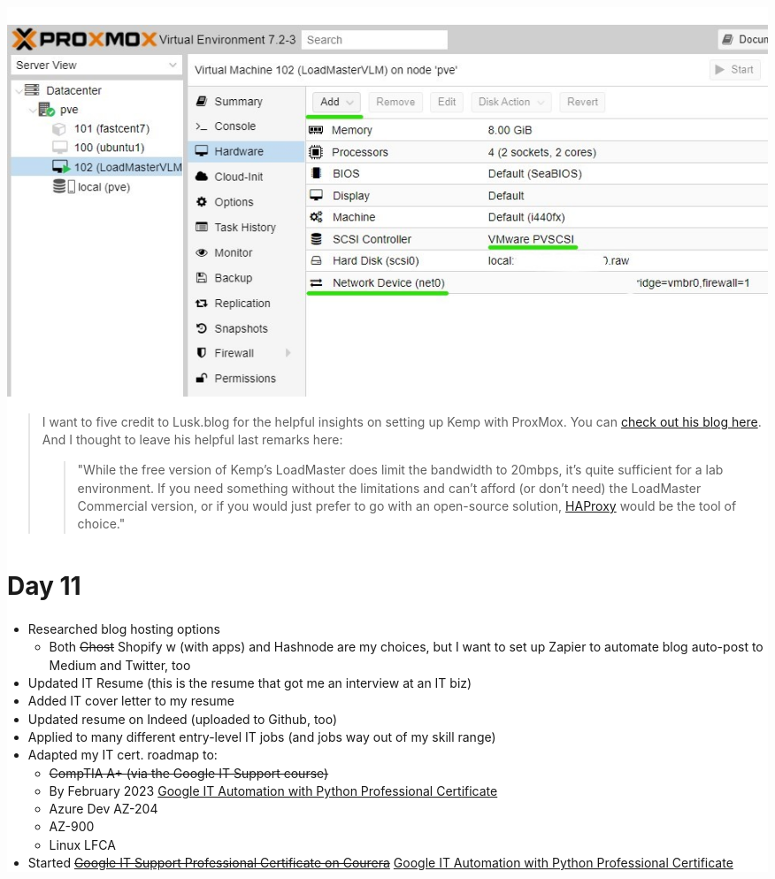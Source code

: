 <br>![alt_text](./images/loadmaster-working.jpg)

 > I want to five credit to Lusk.blog for the helpful insights on setting up Kemp with ProxMox. You can [check out his blog here](https://lusk.blog/how-to/running-free-load-balancer-on-proxmox-or-preventing-a-kemp-loadmaster-boot-loop/). And I thought to leave his helpful last remarks here:
>> "While the free version of Kemp’s LoadMaster does limit the bandwidth to 20mbps, it’s quite sufficient for a lab environment. If you need something without the limitations and can’t afford (or don’t need) the LoadMaster Commercial version, or if you would just prefer to go with an open-source solution, [HAProxy](https://www.haproxy.org/) would be the tool of choice."
  
# Day 11

- Researched blog hosting options
  - Both ~~Ghost~~ Shopify w (with apps) and Hashnode are my choices, but I want to set up Zapier to automate blog auto-post to Medium and Twitter, too
- Updated IT Resume (this is the resume that got me an interview at an IT biz)
- Added IT cover letter to my resume
- Updated resume on Indeed (uploaded to Github, too)
- Applied to many different entry-level IT jobs (and jobs way out of my skill range)
- Adapted my IT cert. roadmap to:
  - ~~CompTIA A+ (via the Google IT Support course)~~
  - By February 2023 [Google IT Automation with Python Professional Certificate](https://www.coursera.org/professional-certificates/google-it-automation)
  - Azure Dev AZ-204
  - AZ-900
  - Linux LFCA
- Started ~~[Google IT Support Professional Certificate on Courera](https://www.coursera.org/professional-certificates/google-it-support)~~ [Google IT Automation with Python Professional Certificate](https://www.coursera.org/professional-certificates/google-it-automation)
  